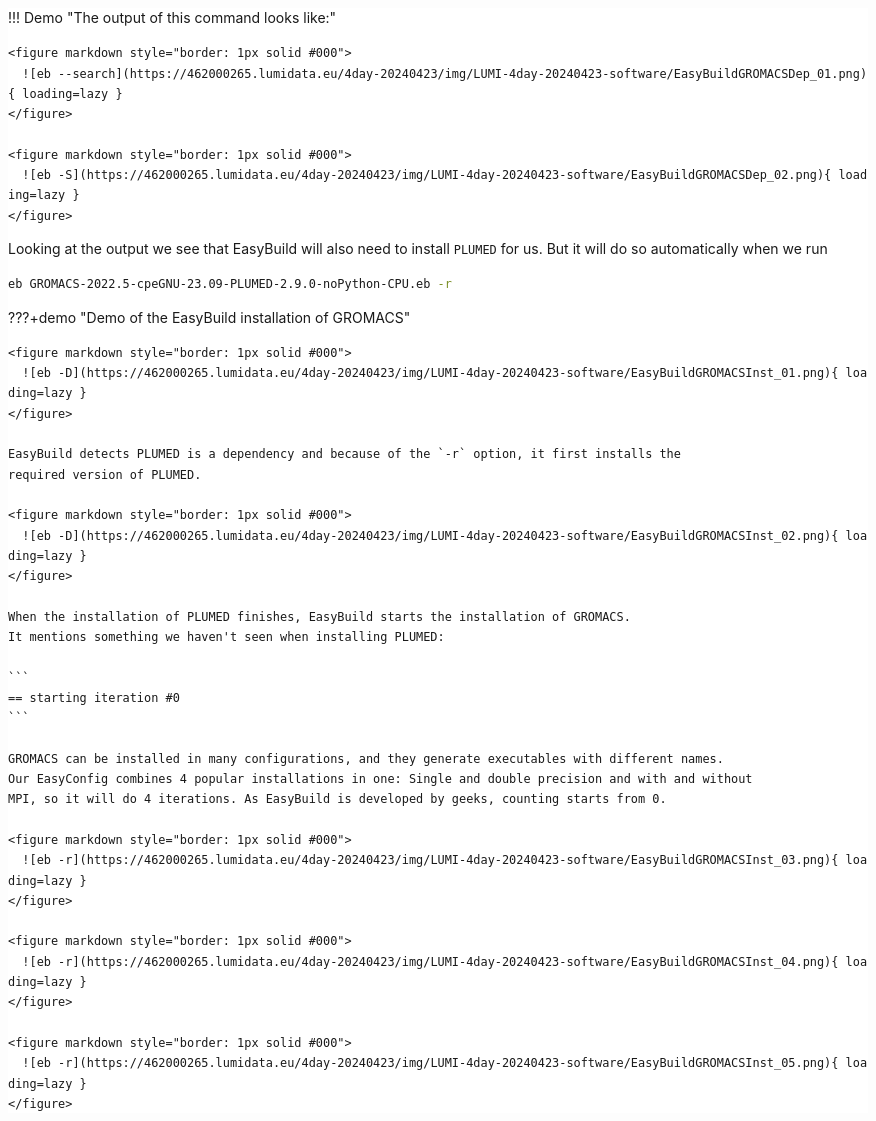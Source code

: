 !!! Demo "The output of this command looks like:"

    <figure markdown style="border: 1px solid #000">
      ![eb --search](https://462000265.lumidata.eu/4day-20240423/img/LUMI-4day-20240423-software/EasyBuildGROMACSDep_01.png){ loading=lazy }
    </figure>

    <figure markdown style="border: 1px solid #000">
      ![eb -S](https://462000265.lumidata.eu/4day-20240423/img/LUMI-4day-20240423-software/EasyBuildGROMACSDep_02.png){ loading=lazy }
    </figure>

Looking at the output we see that EasyBuild will also need to install `PLUMED` for us.
But it will do so automatically when we run
```bash
eb GROMACS-2022.5-cpeGNU-23.09-PLUMED-2.9.0-noPython-CPU.eb -r
```

???+demo "Demo of the EasyBuild installation of GROMACS"

    <figure markdown style="border: 1px solid #000">
      ![eb -D](https://462000265.lumidata.eu/4day-20240423/img/LUMI-4day-20240423-software/EasyBuildGROMACSInst_01.png){ loading=lazy }
    </figure>

    EasyBuild detects PLUMED is a dependency and because of the `-r` option, it first installs the
    required version of PLUMED.

    <figure markdown style="border: 1px solid #000">
      ![eb -D](https://462000265.lumidata.eu/4day-20240423/img/LUMI-4day-20240423-software/EasyBuildGROMACSInst_02.png){ loading=lazy }
    </figure>

    When the installation of PLUMED finishes, EasyBuild starts the installation of GROMACS.
    It mentions something we haven't seen when installing PLUMED:

    ```
    == starting iteration #0
    ```

    GROMACS can be installed in many configurations, and they generate executables with different names.
    Our EasyConfig combines 4 popular installations in one: Single and double precision and with and without
    MPI, so it will do 4 iterations. As EasyBuild is developed by geeks, counting starts from 0.

    <figure markdown style="border: 1px solid #000">
      ![eb -r](https://462000265.lumidata.eu/4day-20240423/img/LUMI-4day-20240423-software/EasyBuildGROMACSInst_03.png){ loading=lazy }
    </figure>

    <figure markdown style="border: 1px solid #000">
      ![eb -r](https://462000265.lumidata.eu/4day-20240423/img/LUMI-4day-20240423-software/EasyBuildGROMACSInst_04.png){ loading=lazy }
    </figure>

    <figure markdown style="border: 1px solid #000">
      ![eb -r](https://462000265.lumidata.eu/4day-20240423/img/LUMI-4day-20240423-software/EasyBuildGROMACSInst_05.png){ loading=lazy }
    </figure>
